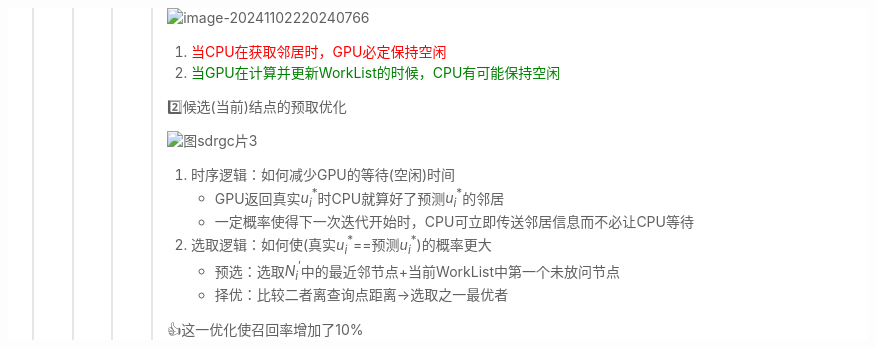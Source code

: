 > > > > <img src="https://raw.githubusercontent.com/DANNHIROAKI/New-Picture-Bed/main/img/image-20241102220240766.png" alt="image-20241102220240766" width=490 /> 
> > > >
> > > > 1. <span style="color:red;">当$\text{CPU}$在获取邻居时，$\text{GPU}$必定保持空闲</span>
> > > > 2. <span style="color:green;">当$\text{GPU}$在计算并更新$\text{WorkList}$的时候，$\text{CPU}$有可能保持空闲</span> 
> > > >
> > > > :two:候选(当前)结点的预取优化
> > > >
> > > > <img src="https://raw.githubusercontent.com/DANNHIROAKI/New-Picture-Bed/main/img/图sdrgc片3.png" alt="图sdrgc片3"  width=550 /> 
> > > >
> > > > 1. 时序逻辑：如何减少$\text{GPU}$的等待(空闲)时间
> > > >    - $\text{GPU}$返回真实$u_i^{*}$时$\text{CPU}$就算好了预测$u_i^{*}$的邻居
> > > >    - 一定概率使得下一次迭代开始时，$\text{CPU}$可立即传送邻居信息而不必让$\text{CPU}$等待
> > > > 2. 选取逻辑：如何使(真实$u_i^{*}\text{==}$预测$u_i^{*}$)的概率更大
> > > >    - 预选：选取$N_i^{\prime}$中的最近邻节点$+$当前$\text{WorkList}$中第一个未放问节点
> > > >    - 择优：比较二者离查询点距离$\to$选取之一最优者
> > > >
> > > > :thumbsup:这一优化使召回率增加了$10\%$ ​
